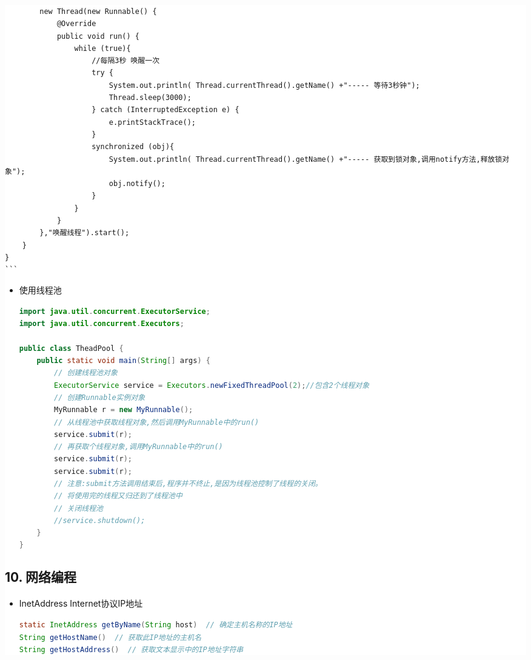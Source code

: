     		new Thread(new Runnable() {
    			@Override
    			public void run() {
    				while (true){
    					//每隔3秒 唤醒一次
    					try {
    						System.out.println( Thread.currentThread().getName() +"‐‐‐‐‐ 等待3秒钟");
    						Thread.sleep(3000);
    					} catch (InterruptedException e) {
    						e.printStackTrace();
    					}
    					synchronized (obj){
    						System.out.println( Thread.currentThread().getName() +"‐‐‐‐‐ 获取到锁对象,调用notify方法,释放锁对象");
    						obj.notify();
    					}
    				}
    			}
    		},"唤醒线程").start();
    	}
    }
    ```

- 使用线程池

  ```java
  import java.util.concurrent.ExecutorService;
  import java.util.concurrent.Executors;
  
  public class TheadPool {
      public static void main(String[] args) {
          // 创建线程池对象
          ExecutorService service = Executors.newFixedThreadPool(2);//包含2个线程对象
          // 创建Runnable实例对象
          MyRunnable r = new MyRunnable();
          // 从线程池中获取线程对象,然后调用MyRunnable中的run()
          service.submit(r);
          // 再获取个线程对象,调用MyRunnable中的run()
          service.submit(r);
          service.submit(r);
          // 注意:submit方法调用结束后,程序并不终止,是因为线程池控制了线程的关闭。
          // 将使用完的线程又归还到了线程池中
          // 关闭线程池
          //service.shutdown();
      }
  }
  ```

## 10. 网络编程

- InetAddress Internet协议IP地址
	```java
	static InetAddress getByName(String host)  // 确定主机名称的IP地址
	String getHostName()  // 获取此IP地址的主机名
	String getHostAddress()  // 获取文本显示中的IP地址字符串
	```
